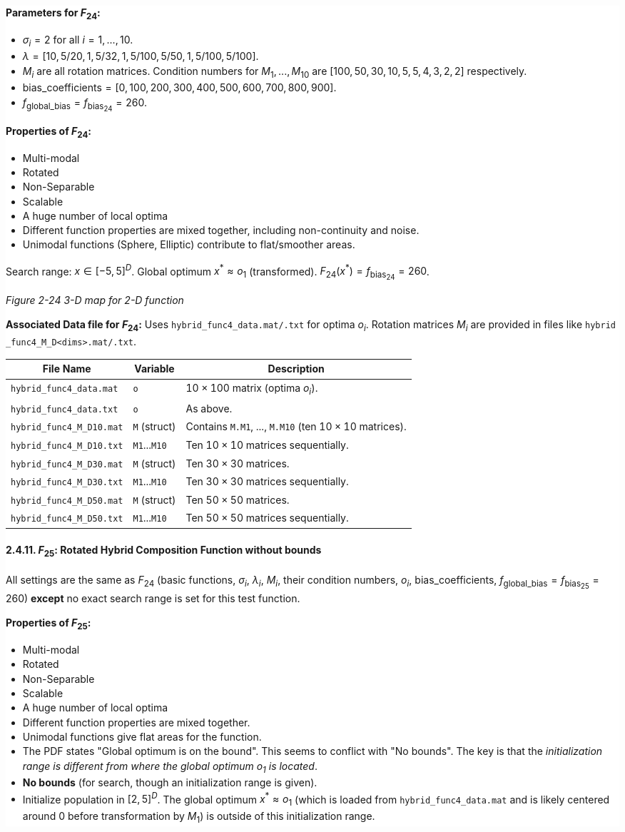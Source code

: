 **Parameters for $F_{24}$:**
- $\sigma_i = 2$ for all $i=1, ..., 10$.
- $\lambda = [10, 5/20, 1, 5/32, 1, 5/100, 5/50, 1, 5/100, 5/100]$.
- $M_i$ are all rotation matrices. Condition numbers for $M_1, ..., M_{10}$ are $[100, 50, 30, 10, 5, 5, 4, 3, 2, 2]$ respectively.
- $\text{bias_coefficients} = [0, 100, 200, 300, 400, 500, 600, 700, 800, 900]$.
- $f_{\text{global_bias}} = f_{\text{bias}_{24}} = 260$.

**Properties of $F_{24}$:**
- Multi-modal
- Rotated
- Non-Separable
- Scalable
- A huge number of local optima
- Different function properties are mixed together, including non-continuity and noise.
- Unimodal functions (Sphere, Elliptic) contribute to flat/smoother areas.

Search range: $x \in [-5, 5]^D$.
Global optimum $x^* \approx o_1$ (transformed).
$F_{24}(x^*) = f_{\text{bias}_{24}} = 260$.

*Figure 2-24 3-D map for 2-D function*

**Associated Data file for $F_{24}$:**
Uses `hybrid_func4_data.mat/.txt` for optima $o_i$.
Rotation matrices $M_i$ are provided in files like `hybrid_func4_M_D<dims>.mat/.txt`.

| File Name                   | Variable      | Description                                                                                                                               |
|-----------------------------|---------------|-------------------------------------------------------------------------------------------------------------------------------------------|
| `hybrid_func4_data.mat`     | `o`           | $10 \times 100$ matrix (optima $o_i$).                                                                                                    |
| `hybrid_func4_data.txt`     | `o`           | As above.                                                                                                                                 |
| `hybrid_func4_M_D10.mat`    | `M` (struct)  | Contains `M.M1`, ..., `M.M10` (ten $10 \times 10$ matrices).                                                              |
| `hybrid_func4_M_D10.txt`    | `M1`...`M10`  | Ten $10 \times 10$ matrices sequentially.                                                                                       |
| `hybrid_func4_M_D30.mat`    | `M` (struct)  | Ten $30 \times 30$ matrices.                                                                                                    |
| `hybrid_func4_M_D30.txt`    | `M1`...`M10`  | Ten $30 \times 30$ matrices sequentially.                                                                                       |
| `hybrid_func4_M_D50.mat`    | `M` (struct)  | Ten $50 \times 50$ matrices.                                                                                                    |
| `hybrid_func4_M_D50.txt`    | `M1`...`M10`  | Ten $50 \times 50$ matrices sequentially.                                                                                       |

#### 2.4.11. $F_{25}$: Rotated Hybrid Composition Function without bounds

All settings are the same as $F_{24}$ (basic functions, $\sigma_i$, $\lambda_i$, $M_i$, their condition numbers, $o_i$, $\text{bias_coefficients}$, $f_{\text{global_bias}} = f_{\text{bias}_{25}} = 260$) **except** no exact search range is set for this test function.

**Properties of $F_{25}$:**
- Multi-modal
- Rotated
- Non-Separable
- Scalable
- A huge number of local optima
- Different function properties are mixed together.
- Unimodal functions give flat areas for the function.
- The PDF states "Global optimum is on the bound". This seems to conflict with "No bounds". The key is that the *initialization range is different from where the global optimum $o_1$ is located*.
- **No bounds** (for search, though an initialization range is given).
- Initialize population in $[2, 5]^D$. The global optimum $x^* \approx o_1$ (which is loaded from `hybrid_func4_data.mat` and is likely centered around 0 before transformation by $M_1$) is outside of this initialization range.
